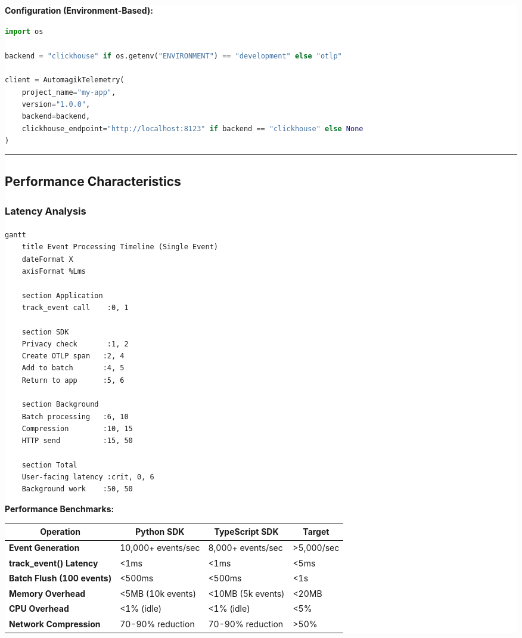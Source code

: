 **Configuration (Environment-Based):**
```python
import os

backend = "clickhouse" if os.getenv("ENVIRONMENT") == "development" else "otlp"

client = AutomagikTelemetry(
    project_name="my-app",
    version="1.0.0",
    backend=backend,
    clickhouse_endpoint="http://localhost:8123" if backend == "clickhouse" else None
)
```

---

## Performance Characteristics

### Latency Analysis

```mermaid
gantt
    title Event Processing Timeline (Single Event)
    dateFormat X
    axisFormat %Lms

    section Application
    track_event call    :0, 1

    section SDK
    Privacy check       :1, 2
    Create OTLP span   :2, 4
    Add to batch       :4, 5
    Return to app      :5, 6

    section Background
    Batch processing   :6, 10
    Compression        :10, 15
    HTTP send          :15, 50

    section Total
    User-facing latency :crit, 0, 6
    Background work    :50, 50
```

**Performance Benchmarks:**

| Operation | Python SDK | TypeScript SDK | Target |
|-----------|-----------|----------------|--------|
| **Event Generation** | 10,000+ events/sec | 8,000+ events/sec | >5,000/sec |
| **track_event() Latency** | <1ms | <1ms | <5ms |
| **Batch Flush (100 events)** | <500ms | <500ms | <1s |
| **Memory Overhead** | <5MB (10k events) | <10MB (5k events) | <20MB |
| **CPU Overhead** | <1% (idle) | <1% (idle) | <5% |
| **Network Compression** | 70-90% reduction | 70-90% reduction | >50% |

